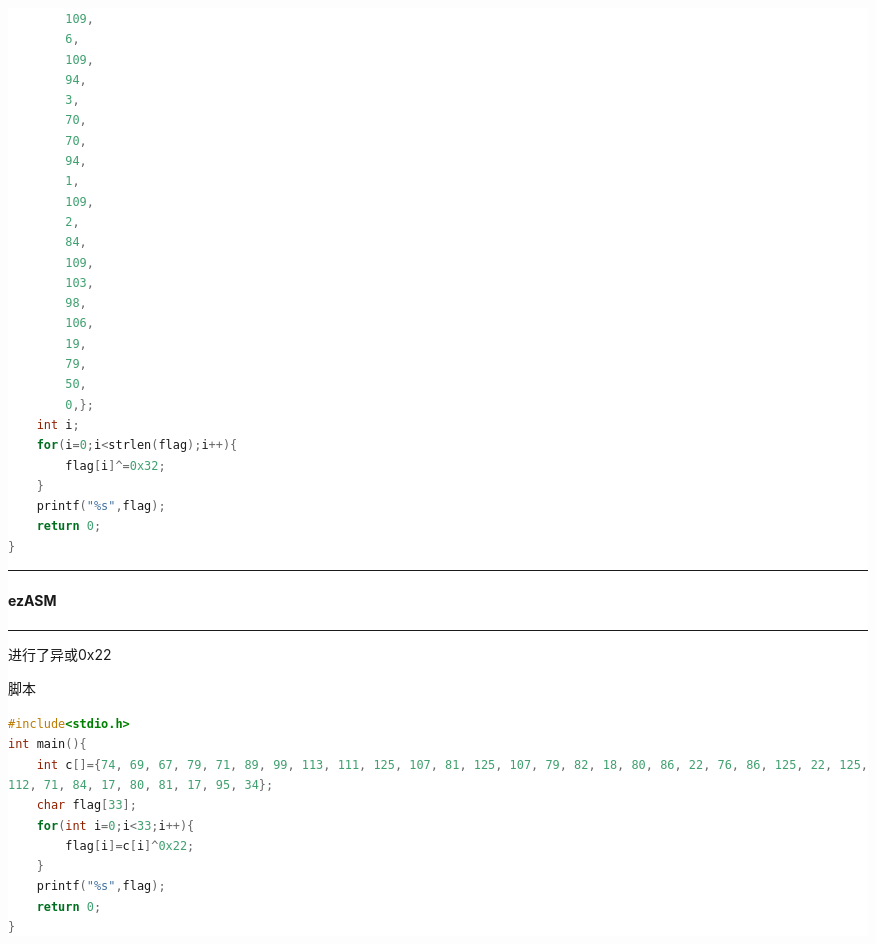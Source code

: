 ```c
		109,
		6,
		109,
		94,
		3,
		70,
		70,
		94,
		1,
		109,
		2,
		84,
		109,
		103,
		98,
		106,
		19,
		79,
		50,
		0,};
	int i;
	for(i=0;i<strlen(flag);i++){
		flag[i]^=0x32;
	}
	printf("%s",flag);
	return 0;
}
```

------



#### ezASM

------

进行了异或0x22

脚本

```c
#include<stdio.h>
int main(){
	int c[]={74, 69, 67, 79, 71, 89, 99, 113, 111, 125, 107, 81, 125, 107, 79, 82, 18, 80, 86, 22, 76, 86, 125, 22, 125, 112, 71, 84, 17, 80, 81, 17, 95, 34};
	char flag[33];
	for(int i=0;i<33;i++){
		flag[i]=c[i]^0x22;
	}
	printf("%s",flag);
	return 0;
}
```

